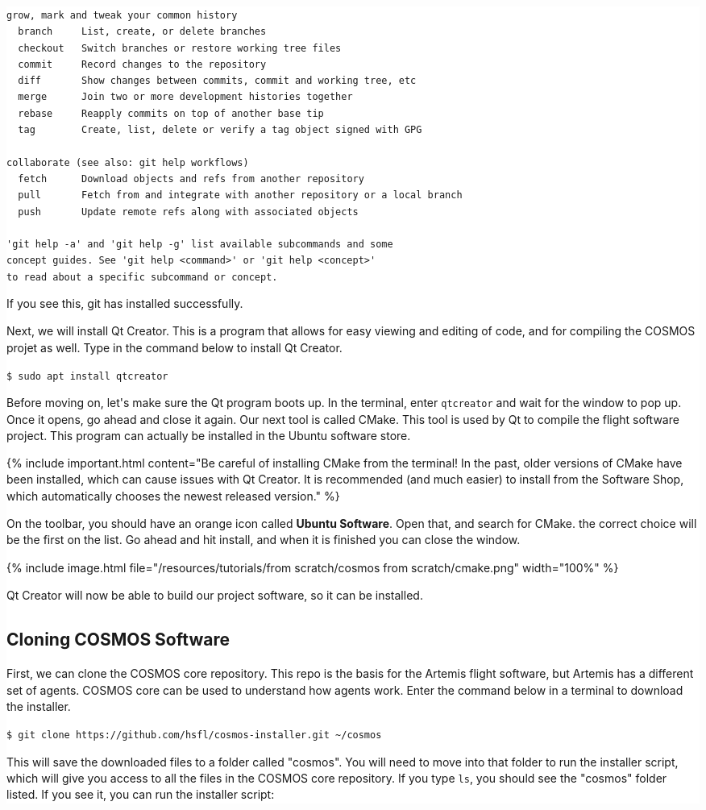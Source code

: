     grow, mark and tweak your common history
      branch     List, create, or delete branches
      checkout   Switch branches or restore working tree files
      commit     Record changes to the repository
      diff       Show changes between commits, commit and working tree, etc
      merge      Join two or more development histories together
      rebase     Reapply commits on top of another base tip
      tag        Create, list, delete or verify a tag object signed with GPG

    collaborate (see also: git help workflows)
      fetch      Download objects and refs from another repository
      pull       Fetch from and integrate with another repository or a local branch
      push       Update remote refs along with associated objects

    'git help -a' and 'git help -g' list available subcommands and some
    concept guides. See 'git help <command>' or 'git help <concept>'
    to read about a specific subcommand or concept.

If you see this, git has installed successfully.

Next, we will install Qt Creator. This is a program that allows for easy viewing and editing of code, and for compiling the COSMOS projet as well. Type in the command below to install Qt Creator.

```bash
$ sudo apt install qtcreator
```

Before moving on, let's make sure the Qt program boots up. In the terminal, enter `qtcreator` and wait for the window to pop up. Once it opens, go ahead and close it again. Our next tool is called CMake. This tool is used by Qt to compile the flight software project. This program can actually be installed in the Ubuntu software store.

{% include important.html content="Be careful of installing CMake from the terminal! In the past, older versions of CMake have been installed, which can cause issues with Qt Creator. It is recommended (and much easier) to install from the Software Shop, which automatically chooses the newest released version." %}

On the toolbar, you should have an orange icon called __Ubuntu Software__. Open that, and search for CMake. the correct choice will be the first on the list. Go ahead and hit install, and when it is finished you can close the window. 

{% include image.html file="/resources/tutorials/from scratch/cosmos from scratch/cmake.png" width="100%" %}

Qt Creator will now be able to build our project software, so it can be installed. 

## Cloning COSMOS Software

First, we can clone the COSMOS core repository. This repo is the basis for the Artemis flight software, but Artemis has a different set of agents. COSMOS core can be used to understand how agents work. Enter the command below in a terminal to download the installer.

```bash
$ git clone https://github.com/hsfl/cosmos-installer.git ~/cosmos
```

This will save the downloaded files to a folder called "cosmos". You will need to move into that folder to run the installer script, which will give you access to all the files in the COSMOS core repository. If you type `ls`, you should see the "cosmos" folder listed. If you see it, you can run the installer script:
